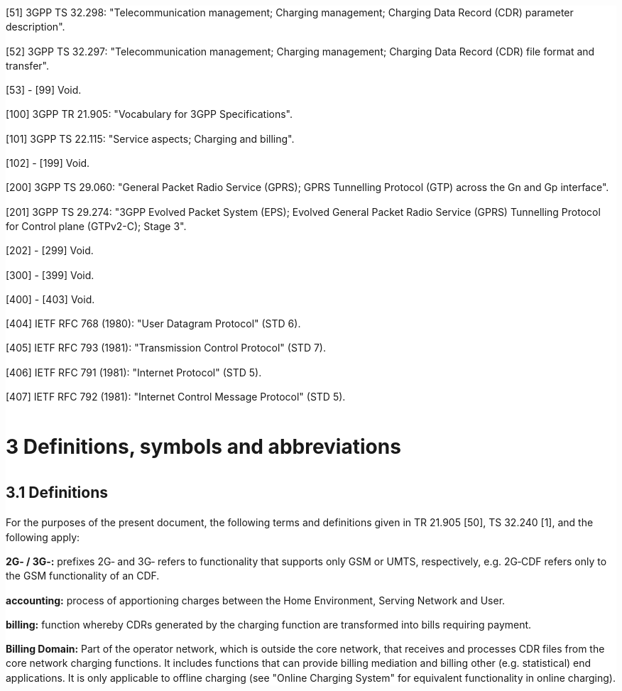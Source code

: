 \[51\] 3GPP TS 32.298: \"Telecommunication management; Charging
management; Charging Data Record (CDR) parameter description\".

\[52\] 3GPP TS 32.297: \"Telecommunication management; Charging
management; Charging Data Record (CDR) file format and transfer\".

\[53\] - \[99\] Void.

\[100\] 3GPP TR 21.905: \"Vocabulary for 3GPP Specifications\".

\[101\] 3GPP TS 22.115: \"Service aspects; Charging and billing\".

\[102\] - \[199\] Void.

\[200\] 3GPP TS 29.060: \"General Packet Radio Service (GPRS); GPRS
Tunnelling Protocol (GTP) across the Gn and Gp interface\".

\[201\] 3GPP TS 29.274: \"3GPP Evolved Packet System (EPS); Evolved
General Packet Radio Service (GPRS) Tunnelling Protocol for Control
plane (GTPv2-C); Stage 3\".

\[202\] - \[299\] Void.

\[300\] - \[399\] Void.

\[400\] - \[403\] Void.

\[404\] IETF RFC 768 (1980): \"User Datagram Protocol\" (STD 6).

\[405\] IETF RFC 793 (1981): \"Transmission Control Protocol\" (STD 7).

\[406\] IETF RFC 791 (1981): \"Internet Protocol\" (STD 5).

\[407\] IETF RFC 792 (1981): \"Internet Control Message Protocol\" (STD
5).

3 Definitions, symbols and abbreviations
========================================

3.1 Definitions
---------------

For the purposes of the present document, the following terms and
definitions given in TR 21.905 \[50\], TS 32.240 \[1\], and the
following apply:

**2G‑ / 3G‑:** prefixes 2G‑ and 3G‑ refers to functionality that
supports only GSM or UMTS, respectively, e.g. 2G‑CDF refers only to the
GSM functionality of an CDF.

**accounting:** process of apportioning charges between the Home
Environment, Serving Network and User.

**billing:** function whereby CDRs generated by the charging function
are transformed into bills requiring payment.

**Billing Domain:** Part of the operator network, which is outside the
core network, that receives and processes CDR files from the core
network charging functions. It includes functions that can provide
billing mediation and billing other (e.g. statistical) end applications.
It is only applicable to offline charging (see \"Online Charging
System\" for equivalent functionality in online charging).
